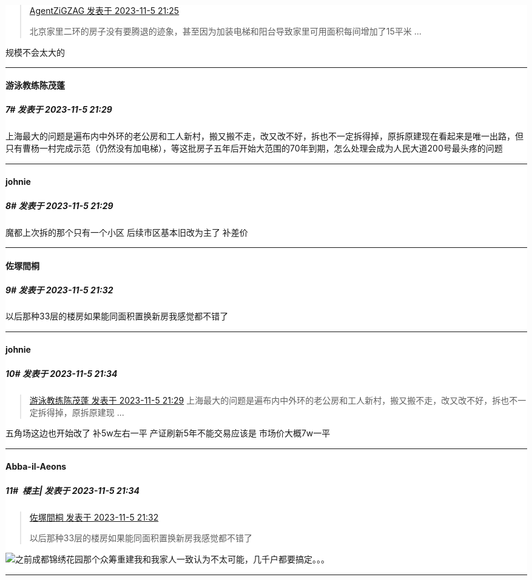 <blockquote><a href="httphttps://bbs.saraba1st.com/2b/forum.php?mod=redirect&amp;goto=findpost&amp;pid=62947750&amp;ptid=2159576" target="_blank">AgentZiGZAG 发表于 2023-11-5 21:25</a>

北京家里二环的房子没有要腾退的迹象，甚至因为加装电梯和阳台导致家里可用面积每间增加了15平米 ...</blockquote>
规模不会太大的

*****

####  游泳教练陈茂蓬  
##### 7#       发表于 2023-11-5 21:29

上海最大的问题是遍布内中外环的老公房和工人新村，搬又搬不走，改又改不好，拆也不一定拆得掉，原拆原建现在看起来是唯一出路，但只有曹杨一村完成示范（仍然没有加电梯），等这批房子五年后开始大范围的70年到期，怎么处理会成为人民大道200号最头疼的问题

*****

####  johnie  
##### 8#       发表于 2023-11-5 21:29

魔都上次拆的那个只有一个小区
后续市区基本旧改为主了 补差价

*****

####  佐塚間桐  
##### 9#       发表于 2023-11-5 21:32

以后那种33层的楼房如果能同面积置换新房我感觉都不错了

*****

####  johnie  
##### 10#       发表于 2023-11-5 21:34

<blockquote><a href="httphttps://bbs.saraba1st.com/2b/forum.php?mod=redirect&amp;goto=findpost&amp;pid=62947779&amp;ptid=2159576" target="_blank">游泳教练陈茂蓬 发表于 2023-11-5 21:29</a>
上海最大的问题是遍布内中外环的老公房和工人新村，搬又搬不走，改又改不好，拆也不一定拆得掉，原拆原建现 ...</blockquote>
五角场这边也开始改了
补5w左右一平 产证刷新5年不能交易应该是
市场价大概7w一平

*****

####  Abba-il-Aeons  
##### 11#         楼主| 发表于 2023-11-5 21:34

<blockquote><a href="httphttps://bbs.saraba1st.com/2b/forum.php?mod=redirect&amp;goto=findpost&amp;pid=62947799&amp;ptid=2159576" target="_blank">佐塚間桐 发表于 2023-11-5 21:32</a>

以后那种33层的楼房如果能同面积置换新房我感觉都不错了</blockquote>
<img src="https://static.saraba1st.com/image/smiley/face2017/068.png" referrerpolicy="no-referrer">之前成都锦绣花园那个众筹重建我和我家人一致认为不太可能，几千户都要搞定。。。

*****
